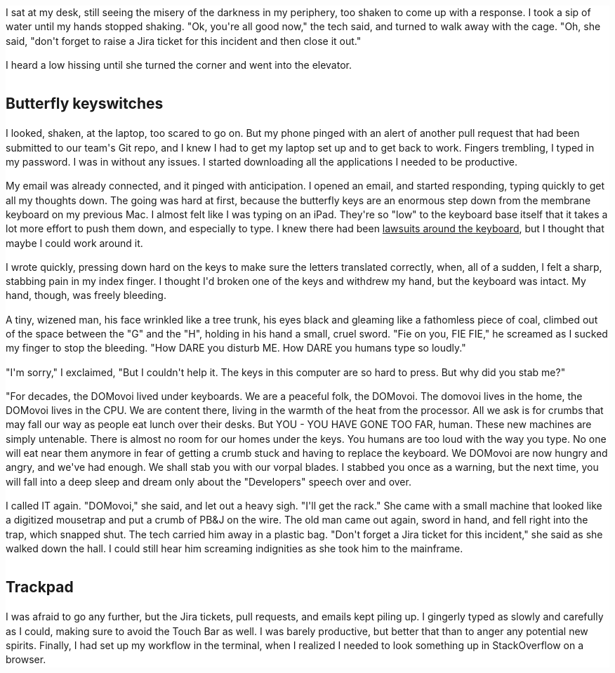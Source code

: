 I sat at my desk, still seeing the misery of the darkness in my periphery, too shaken to come up with a response. I took a sip of water until my hands stopped shaking. "Ok, you're all good now," the tech said, and turned to walk away with the cage. "Oh,
she said, "don't forget to raise a Jira ticket for this incident and then close it out."
 
 I heard a low hissing until she turned the corner and went into the elevator. 


## Butterfly keyswitches

I looked, shaken, at the laptop, too scared to go on. But my phone pinged with an alert of another pull request that had been submitted to our team's Git repo, and I knew I had to get my laptop set up and to get back to work. Fingers trembling, I typed in my password. I was in without any issues. I started downloading all the applications I needed to be productive. 

My email was already connected, and it pinged with anticipation. I opened an email, and started responding, typing quickly to get all my thoughts down. The going was hard at first, because the butterfly keys are an enormous step down from the membrane keyboard on my previous Mac. I almost felt like I was typing on an iPad. They're so "low" to the keyboard base itself that it takes a lot more effort to push them down, and especially to type. I knew there had been [lawsuits around the keyboard](https://9to5mac.com/2018/06/04/macbook-pro-keyboard-lawsuits-2/), but I thought that maybe I could work around it. 

I wrote quickly, pressing down hard on the keys to make sure the letters translated correctly, when, all of a sudden, I felt a sharp, stabbing pain in my index finger. I thought I'd broken one of the keys and withdrew my hand, but the keyboard was intact. My hand, though, was freely bleeding.

A tiny, wizened man, his face wrinkled like a tree trunk, his eyes black and gleaming like a fathomless piece of coal, climbed out of the space between the "G" and the "H", holding in his hand a small, cruel sword. "Fie on you, FIE FIE," he screamed as I sucked my finger to stop the bleeding. "How DARE you disturb ME. How DARE you humans type so loudly."

"I'm sorry," I exclaimed, "But I couldn't help it. The keys in this computer are so hard to press. But why did you stab me?"

"For decades, the DOMovoi lived under keyboards. We are a peaceful folk, the DOMovoi. The domovoi lives in the home, the DOMovoi lives in the CPU. We are content there, living in the warmth of the heat from the processor.  All we ask is for crumbs that may fall our way as people eat lunch over their desks. But YOU - YOU HAVE GONE TOO FAR, human. These new machines are simply untenable. There is almost no room for our homes under the keys. You humans are too loud with the way you type. No one will eat near them anymore in fear of getting a crumb stuck and having to replace the keyboard. We DOMovoi are now hungry and angry, and we've had enough. We shall stab you with our vorpal blades. I stabbed you once as a warning, but the next time, you will fall into a deep sleep and dream only about the "Developers" speech over and over. 

I called IT again. "DOMovoi," she said, and let out a heavy sigh. "I'll get the rack."  She came with a small machine that looked like a digitized mousetrap and put a crumb of PB&J on the wire. The old man came out again, sword in hand, and fell right into the trap, which snapped shut. The tech carried him away in a plastic bag. "Don't forget a Jira ticket for this incident," she said as she walked down the hall.  I could still hear him screaming indignities as she took him to the mainframe. 

## Trackpad

I was afraid to go any further, but the Jira tickets, pull requests,  and emails kept piling up. I gingerly typed as slowly and carefully as I could, making sure to avoid the Touch Bar as well. I was barely productive, but better that than to anger any potential new spirits. Finally, I had set up my workflow in the terminal, when I realized I needed to look something up in StackOverflow on a browser. 
